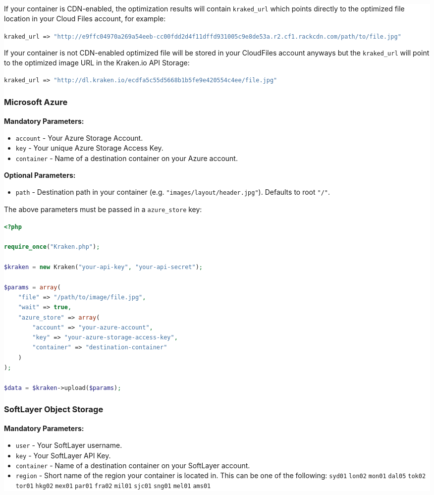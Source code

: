 If your container is CDN-enabled, the optimization results will contain `kraked_url` which points directly to the optimized file location in your Cloud Files account, for example:

````php
kraked_url => "http://e9ffc04970a269a54eeb-cc00fdd2d4f11dffd931005c9e8de53a.r2.cf1.rackcdn.com/path/to/file.jpg"
````

If your container is not CDN-enabled optimized file will be stored in your CloudFiles account anyways but the `kraked_url` will point to the optimized image URL in the Kraken.io API Storage:

````php
kraked_url => "http://dl.kraken.io/ecdfa5c55d5668b1b5fe9e420554c4ee/file.jpg"
````


### Microsoft Azure

**Mandatory Parameters:**
- `account` - Your Azure Storage Account.
- `key` - Your unique Azure Storage Access Key.
- `container` - Name of a destination container on your Azure account.

**Optional Parameters:**
- `path` - Destination path in your container (e.g. `"images/layout/header.jpg"`). Defaults to root `"/"`.

The above parameters must be passed in a `azure_store` key:

````php
<?php

require_once("Kraken.php");

$kraken = new Kraken("your-api-key", "your-api-secret");

$params = array(
    "file" => "/path/to/image/file.jpg",
    "wait" => true,
    "azure_store" => array(
        "account" => "your-azure-account",
        "key" => "your-azure-storage-access-key",
        "container" => "destination-container"
    )
);

$data = $kraken->upload($params);
````
### SoftLayer Object Storage

**Mandatory Parameters:**
- `user` - Your SoftLayer username.
- `key` - Your SoftLayer API Key.
- `container` - Name of a destination container on your SoftLayer account.
- `region` - Short name of the region your container is located in. This can be one of the following:
`syd01` `lon02` `mon01` `dal05` `tok02`
`tor01` `hkg02` `mex01` `par01` `fra02`
`mil01` `sjc01` `sng01` `mel01` `ams01`
